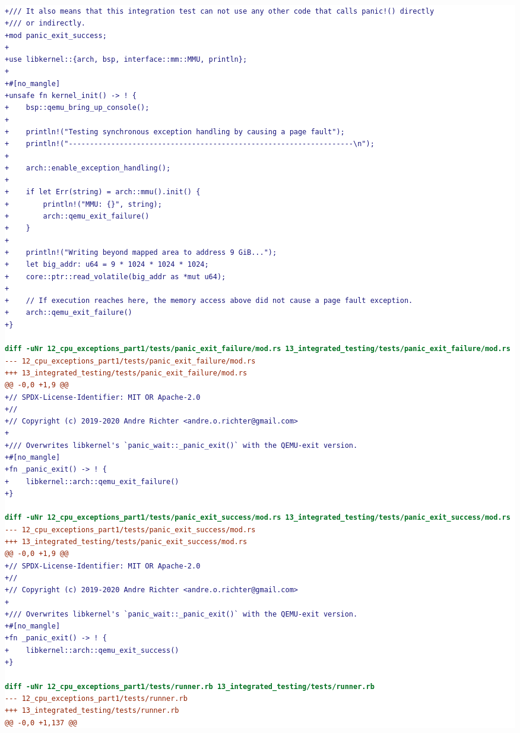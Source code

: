 ```diff
+/// It also means that this integration test can not use any other code that calls panic!() directly
+/// or indirectly.
+mod panic_exit_success;
+
+use libkernel::{arch, bsp, interface::mm::MMU, println};
+
+#[no_mangle]
+unsafe fn kernel_init() -> ! {
+    bsp::qemu_bring_up_console();
+
+    println!("Testing synchronous exception handling by causing a page fault");
+    println!("-------------------------------------------------------------------\n");
+
+    arch::enable_exception_handling();
+
+    if let Err(string) = arch::mmu().init() {
+        println!("MMU: {}", string);
+        arch::qemu_exit_failure()
+    }
+
+    println!("Writing beyond mapped area to address 9 GiB...");
+    let big_addr: u64 = 9 * 1024 * 1024 * 1024;
+    core::ptr::read_volatile(big_addr as *mut u64);
+
+    // If execution reaches here, the memory access above did not cause a page fault exception.
+    arch::qemu_exit_failure()
+}

diff -uNr 12_cpu_exceptions_part1/tests/panic_exit_failure/mod.rs 13_integrated_testing/tests/panic_exit_failure/mod.rs
--- 12_cpu_exceptions_part1/tests/panic_exit_failure/mod.rs
+++ 13_integrated_testing/tests/panic_exit_failure/mod.rs
@@ -0,0 +1,9 @@
+// SPDX-License-Identifier: MIT OR Apache-2.0
+//
+// Copyright (c) 2019-2020 Andre Richter <andre.o.richter@gmail.com>
+
+/// Overwrites libkernel's `panic_wait::_panic_exit()` with the QEMU-exit version.
+#[no_mangle]
+fn _panic_exit() -> ! {
+    libkernel::arch::qemu_exit_failure()
+}

diff -uNr 12_cpu_exceptions_part1/tests/panic_exit_success/mod.rs 13_integrated_testing/tests/panic_exit_success/mod.rs
--- 12_cpu_exceptions_part1/tests/panic_exit_success/mod.rs
+++ 13_integrated_testing/tests/panic_exit_success/mod.rs
@@ -0,0 +1,9 @@
+// SPDX-License-Identifier: MIT OR Apache-2.0
+//
+// Copyright (c) 2019-2020 Andre Richter <andre.o.richter@gmail.com>
+
+/// Overwrites libkernel's `panic_wait::_panic_exit()` with the QEMU-exit version.
+#[no_mangle]
+fn _panic_exit() -> ! {
+    libkernel::arch::qemu_exit_success()
+}

diff -uNr 12_cpu_exceptions_part1/tests/runner.rb 13_integrated_testing/tests/runner.rb
--- 12_cpu_exceptions_part1/tests/runner.rb
+++ 13_integrated_testing/tests/runner.rb
@@ -0,0 +1,137 @@
```

[native testing framework]: https://doc.rust-lang.org/book/ch11-00-testing.html
[custom_test_frameworks]: https://doc.rust-lang.org/unstable-book/language-features/custom-test-frameworks.html
[Integration Tests]: https://doc.rust-lang.org/book/ch11-03-test-organization.html#integration-tests
[testing]: https://os.phil-opp.com/testing
[explained in the official Rust book]: https://doc.rust-lang.org/book/ch11-03-test-organization.html#integration-tests-for-binary-crates
[overrides the compiler-inserted `main` shim]: https://doc.rust-lang.org/unstable-book/language-features/lang-items.html?highlight=no_main#writing-an-executable-without-stdlib
[exit status]: https://en.wikipedia.org/wiki/Exit_status
[@phil-opp]: https://github.com/phil-opp
[learned how to do this]: https://os.phil-opp.com/testing/#exiting-qemu
[semihosting]: https://static.docs.arm.com/100863/0200/semihosting.pdf
[qemu-exit]: https://github.com/andre-richter/qemu-exit
[Ruby]: https://www.ruby-lang.org/
[procedural macro]: https://doc.rust-lang.org/reference/procedural-macros.html
[weak symbol]: https://en.wikipedia.org/wiki/Weak_symbol